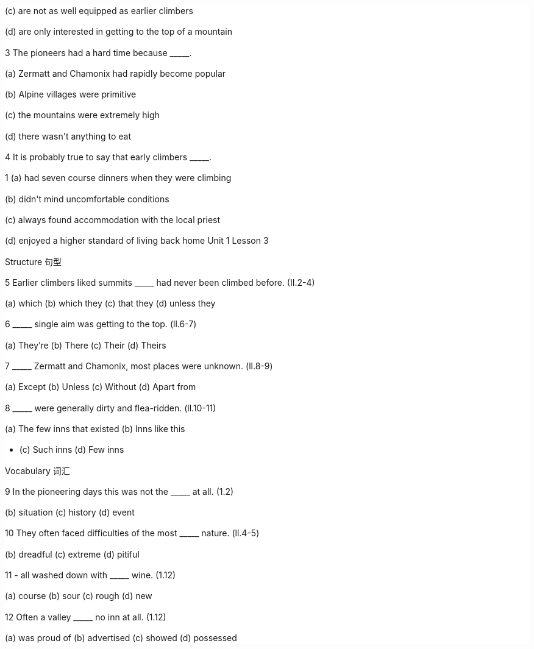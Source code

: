 (c) are not as well equipped as earlier climbers

(d) are only interested in getting to the top of a mountain

3 The pioneers had a hard time because _____.

(a) Zermatt and Chamonix had rapidly become popular

(b) Alpine villages were primitive

(c) the mountains were extremely high

(d) there wasn't anything to eat

4 It is probably true to say that early climbers _____.

1 (a) had seven course dinners when they were climbing

(b) didn't mind uncomfortable conditions

(c) always found accommodation with the local priest

(d) enjoyed a higher standard of living back home Unit 1 Lesson 3

Structure 句型

5 Earlier climbers liked summits _____ had never been climbed before. (II.2-4)

(a) which (b) which they (c) that they (d) unless they

6 _____ single aim was getting to the top. (ll.6-7)

(a) They’re (b) There (c) Their (d) Theirs

7 _____ Zermatt and Chamonix, most places were unknown. (ll.8-9)

(a) Except (b) Unless (c) Without (d) Apart from

8 _____ were generally dirty and flea-ridden. (ll.10-11)

(a) The few inns that existed (b) Inns like this

- (c) Such inns (d) Few inns

Vocabulary 词汇

9 In the pioneering days this was not the _____ at all. (1.2)

(b) situation (c) history (d) event

10 They often faced difficulties of the most _____ nature. (ll.4-5)

(b) dreadful (c) extreme (d) pitiful

11 - all washed down with _____ wine. (1.12)

(a) course (b) sour (c) rough (d) new

12 Often a valley _____ no inn at all. (1.12)

(a) was proud of (b) advertised (c) showed (d) possessed
